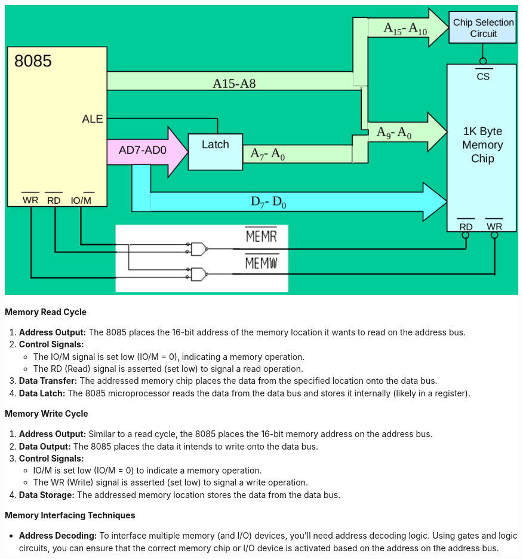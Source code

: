 ![Image 8085 Memory Interfacing](../assets/imgs/8085_Memory_Interfacing.png)

**Memory Read Cycle**

1. **Address Output:** The 8085 places the 16-bit address of the memory location it wants to read on the address bus.
2. **Control Signals:**
   - The IO/M signal is set low (IO/M = 0), indicating a memory operation.
   - The RD (Read) signal is asserted (set low) to signal a read operation.
3. **Data Transfer:** The addressed memory chip places the data from the specified location onto the data bus.
4. **Data Latch:** The 8085 microprocessor reads the data from the data bus and stores it internally (likely in a register).

**Memory Write Cycle**

1. **Address Output:** Similar to a read cycle, the 8085 places the 16-bit memory address on the address bus.
2. **Data Output:** The 8085 places the data it intends to write onto the data bus.
3. **Control Signals:**
   - IO/M is set low (IO/M = 0) to indicate a memory operation.
   - The WR (Write) signal is asserted (set low) to signal a write operation.
4. **Data Storage:** The addressed memory location stores the data from the data bus.

**Memory Interfacing Techniques**

- **Address Decoding:** To interface multiple memory (and I/O) devices, you'll need address decoding logic. Using gates and logic circuits, you can ensure that the correct memory chip or I/O device is activated based on the address on the address bus.

